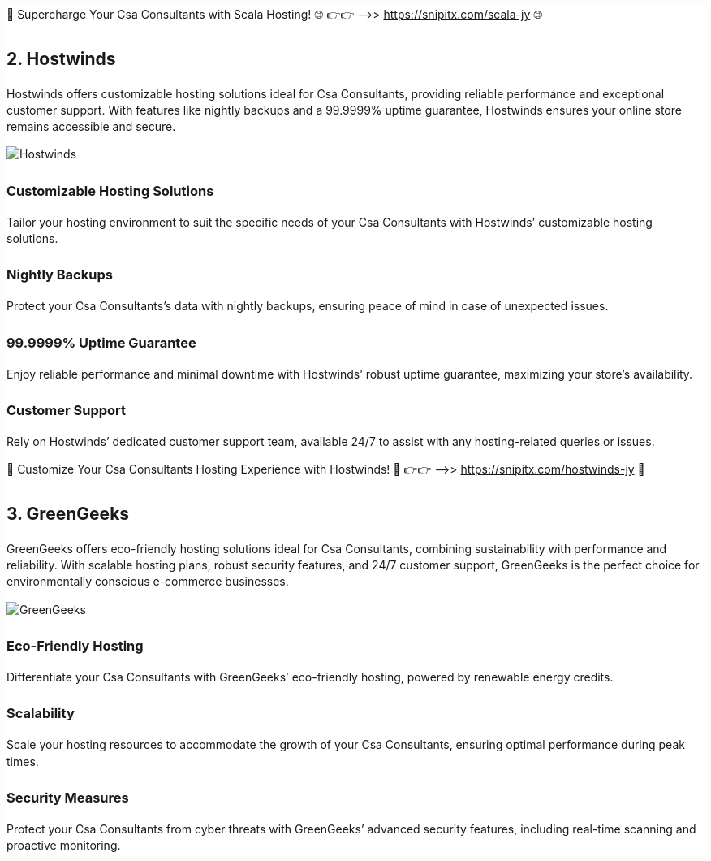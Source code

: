 🚀 Supercharge Your Csa Consultants with Scala Hosting! 🌐
👉👉 -->> https://snipitx.com/scala-jy 🌐

## 2. Hostwinds

Hostwinds offers customizable hosting solutions ideal for Csa Consultants, providing reliable performance and exceptional customer support. With features like nightly backups and a 99.9999% uptime guarantee, Hostwinds ensures your online store remains accessible and secure.

![Hostwinds](https://i.imgur.com/53aSNXx.jpeg "Hostwinds Hosting")

### Customizable Hosting Solutions
Tailor your hosting environment to suit the specific needs of your Csa Consultants with Hostwinds’ customizable hosting solutions.

### Nightly Backups
Protect your Csa Consultants’s data with nightly backups, ensuring peace of mind in case of unexpected issues.

### 99.9999% Uptime Guarantee
Enjoy reliable performance and minimal downtime with Hostwinds’ robust uptime guarantee, maximizing your store’s availability.

### Customer Support
Rely on Hostwinds’ dedicated customer support team, available 24/7 to assist with any hosting-related queries or issues.

🌟 Customize Your Csa Consultants Hosting Experience with Hostwinds! 🚀
👉👉 -->> https://snipitx.com/hostwinds-jy 🚀


## 3. GreenGeeks

GreenGeeks offers eco-friendly hosting solutions ideal for Csa Consultants, combining sustainability with performance and reliability. With scalable hosting plans, robust security features, and 24/7 customer support, GreenGeeks is the perfect choice for environmentally conscious e-commerce businesses.

![GreenGeeks](https://i.imgur.com/eEwuntu.jpg "GreenGeeks Hosting")

### Eco-Friendly Hosting
Differentiate your Csa Consultants with GreenGeeks’ eco-friendly hosting, powered by renewable energy credits.

### Scalability
Scale your hosting resources to accommodate the growth of your Csa Consultants, ensuring optimal performance during peak times.

### Security Measures
Protect your Csa Consultants from cyber threats with GreenGeeks’ advanced security features, including real-time scanning and proactive monitoring.
